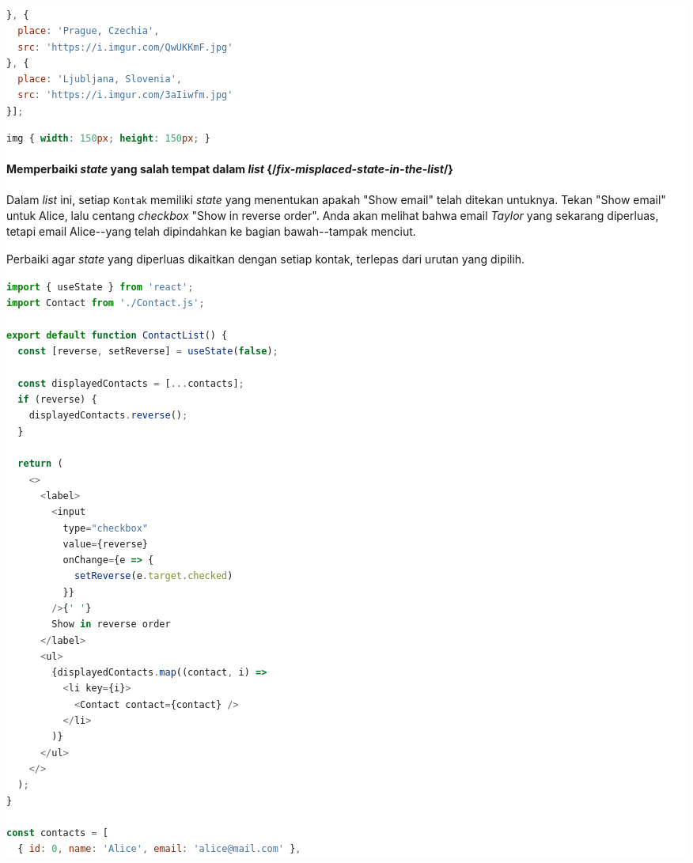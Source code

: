 ```js
}, {
  place: 'Prague, Czechia',
  src: 'https://i.imgur.com/QwUKKmF.jpg'
}, {
  place: 'Ljubljana, Slovenia',
  src: 'https://i.imgur.com/3aIiwfm.jpg'
}];
```

```css
img { width: 150px; height: 150px; }
```

</Sandpack>

</Solution>

#### Memperbaiki *state* yang salah tempat dalam *list* {/*fix-misplaced-state-in-the-list*/}

Dalam *list* ini, setiap `Kontak` memiliki *state* yang menentukan apakah "Show email" telah ditekan untuknya. Tekan "Show email" untuk Alice, lalu centang *checkbox* "Show in reverse order". Anda akan melihat bahwa email *Taylor* yang sekarang diperluas, tetapi email Alice--yang telah dipindahkan ke bagian bawah--tampak menciut.

Perbaiki agar *state* yang diperluas dikaitkan dengan setiap kontak, terlepas dari urutan yang dipilih.

<Sandpack>

```js src/App.js
import { useState } from 'react';
import Contact from './Contact.js';

export default function ContactList() {
  const [reverse, setReverse] = useState(false);

  const displayedContacts = [...contacts];
  if (reverse) {
    displayedContacts.reverse();
  }

  return (
    <>
      <label>
        <input
          type="checkbox"
          value={reverse}
          onChange={e => {
            setReverse(e.target.checked)
          }}
        />{' '}
        Show in reverse order
      </label>
      <ul>
        {displayedContacts.map((contact, i) =>
          <li key={i}>
            <Contact contact={contact} />
          </li>
        )}
      </ul>
    </>
  );
}

const contacts = [
  { id: 0, name: 'Alice', email: 'alice@mail.com' },
```